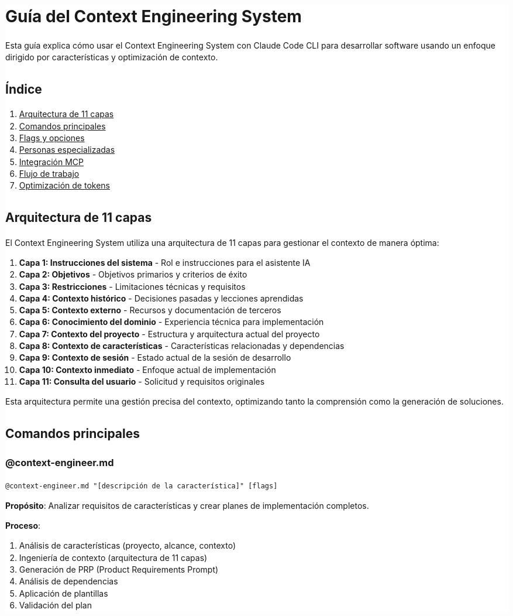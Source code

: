 # Guía del Context Engineering System

Esta guía explica cómo usar el Context Engineering System con Claude Code CLI para desarrollar software usando un enfoque dirigido por características y optimización de contexto.

## Índice

1. [Arquitectura de 11 capas](#arquitectura-de-11-capas)
2. [Comandos principales](#comandos-principales)
3. [Flags y opciones](#flags-y-opciones)
4. [Personas especializadas](#personas-especializadas)
5. [Integración MCP](#integración-mcp)
6. [Flujo de trabajo](#flujo-de-trabajo)
7. [Optimización de tokens](#optimización-de-tokens)

## Arquitectura de 11 capas

El Context Engineering System utiliza una arquitectura de 11 capas para gestionar el contexto de manera óptima:

1. **Capa 1: Instrucciones del sistema** - Rol e instrucciones para el asistente IA
2. **Capa 2: Objetivos** - Objetivos primarios y criterios de éxito
3. **Capa 3: Restricciones** - Limitaciones técnicas y requisitos
4. **Capa 4: Contexto histórico** - Decisiones pasadas y lecciones aprendidas
5. **Capa 5: Contexto externo** - Recursos y documentación de terceros
6. **Capa 6: Conocimiento del dominio** - Experiencia técnica para implementación
7. **Capa 7: Contexto del proyecto** - Estructura y arquitectura actual del proyecto
8. **Capa 8: Contexto de características** - Características relacionadas y dependencias
9. **Capa 9: Contexto de sesión** - Estado actual de la sesión de desarrollo
10. **Capa 10: Contexto inmediato** - Enfoque actual de implementación
11. **Capa 11: Consulta del usuario** - Solicitud y requisitos originales

Esta arquitectura permite una gestión precisa del contexto, optimizando tanto la comprensión como la generación de soluciones.

## Comandos principales

### @context-engineer.md

```
@context-engineer.md "[descripción de la característica]" [flags]
```

**Propósito**: Analizar requisitos de características y crear planes de implementación completos.

**Proceso**:
1. Análisis de características (proyecto, alcance, contexto)
2. Ingeniería de contexto (arquitectura de 11 capas)
3. Generación de PRP (Product Requirements Prompt)
4. Análisis de dependencias
5. Aplicación de plantillas
6. Validación del plan
